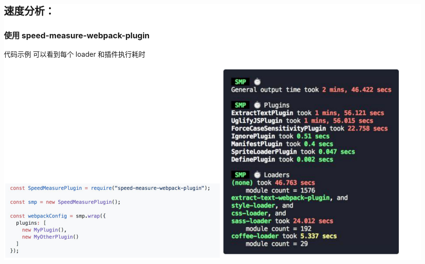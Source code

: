 
## 速度分析：

### 使用 speed-measure-webpack-plugin

代码示例 可以看到每个 loader 和插件执行耗时

<img src="images/image-20210823151453804.png" alt="image-20210823151453804" style="zoom:50%;" /><img src="images/image-20210823151505714.png" alt="image-20210823151505714" style="zoom:50%;" />

